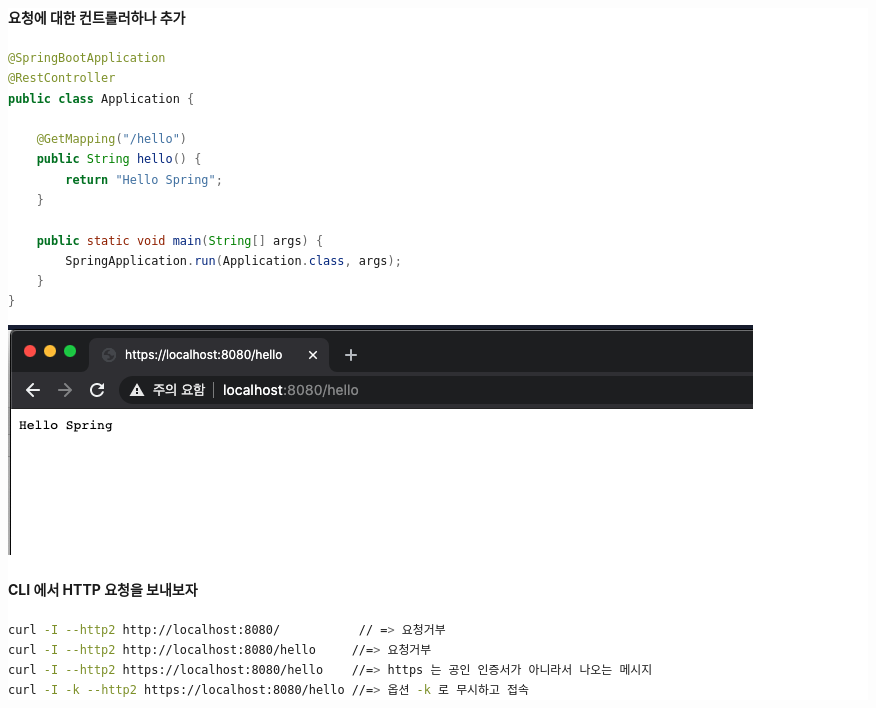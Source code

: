 

#### 요청에 대한 컨트롤러하나 추가

```java
@SpringBootApplication
@RestController
public class Application {

    @GetMapping("/hello")
    public String hello() {
        return "Hello Spring";
    }

    public static void main(String[] args) {
        SpringApplication.run(Application.class, args);
    }
}
```

![image-20200902214242433](/assets/images/SPRING/concepts-utilization/image-20200902214242433.png)



#### CLI 에서 HTTP 요청을 보내보자

```sh
curl -I --http2 http://localhost:8080/			 // => 요청거부
curl -I --http2 http://localhost:8080/hello		//=> 요청거부
curl -I --http2 https://localhost:8080/hello 	//=> https 는 공인 인증서가 아니라서 나오는 메시지
curl -I -k --http2 https://localhost:8080/hello //=> 옵션 -k 로 무시하고 접속
```


